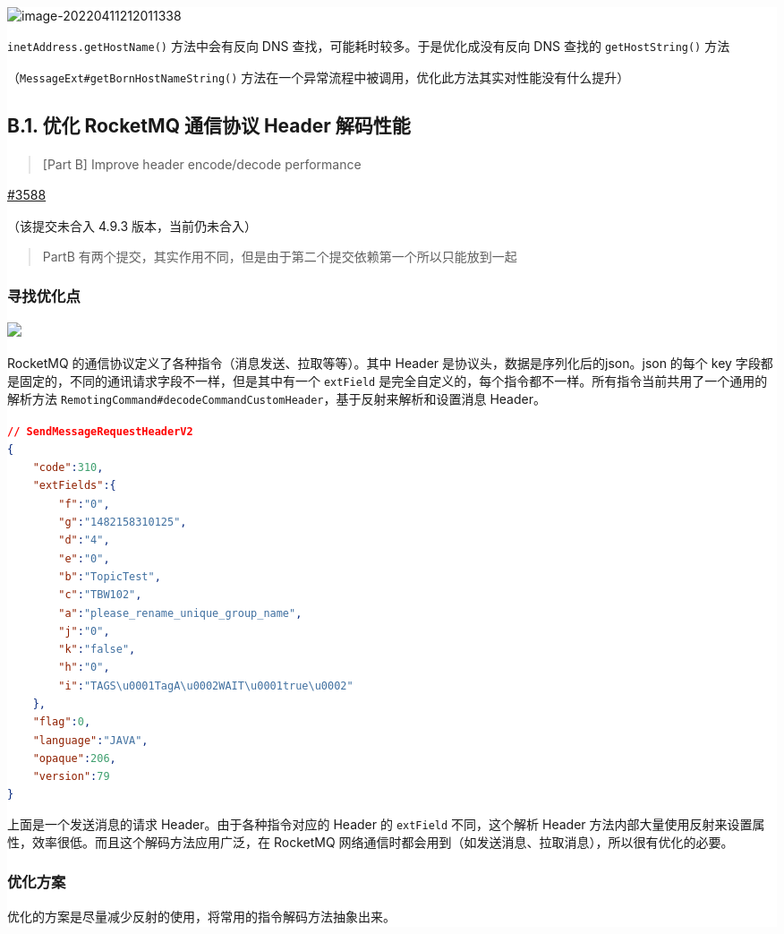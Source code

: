 ![image-20220411212011338](https://scarb-images.oss-cn-hangzhou.aliyuncs.com/img/202204112120431.png)

`inetAddress.getHostName()` 方法中会有反向 DNS 查找，可能耗时较多。于是优化成没有反向 DNS 查找的 `getHostString()` 方法

（`MessageExt#getBornHostNameString()` 方法在一个异常流程中被调用，优化此方法其实对性能没有什么提升）

## B.1. 优化 RocketMQ 通信协议 Header 解码性能

> [Part B] Improve header encode/decode performance

[#3588](https://github.com/apache/rocketmq/pull/3588)

（该提交未合入 4.9.3 版本，当前仍未合入）

> PartB 有两个提交，其实作用不同，但是由于第二个提交依赖第一个所以只能放到一起

### 寻找优化点

![](https://scarb-images.oss-cn-hangzhou.aliyuncs.com/img/202204151449934.png)

RocketMQ 的通信协议定义了各种指令（消息发送、拉取等等）。其中 Header 是协议头，数据是序列化后的json。json 的每个 key 字段都是固定的，不同的通讯请求字段不一样，但是其中有一个 `extField` 是完全自定义的，每个指令都不一样。所有指令当前共用了一个通用的解析方法 `RemotingCommand#decodeCommandCustomHeader`，基于反射来解析和设置消息 Header。

```json
// SendMessageRequestHeaderV2
{  
    "code":310,
    "extFields":{  
        "f":"0",
        "g":"1482158310125",
        "d":"4",
        "e":"0",
        "b":"TopicTest",
        "c":"TBW102",
        "a":"please_rename_unique_group_name",
        "j":"0",
        "k":"false",
        "h":"0",
        "i":"TAGS\u0001TagA\u0002WAIT\u0001true\u0002"
    },
    "flag":0,
    "language":"JAVA",
    "opaque":206,
    "version":79
}
```

上面是一个发送消息的请求 Header。由于各种指令对应的 Header 的 `extField` 不同，这个解析 Header 方法内部大量使用反射来设置属性，效率很低。而且这个解码方法应用广泛，在 RocketMQ 网络通信时都会用到（如发送消息、拉取消息），所以很有优化的必要。

### 优化方案

优化的方案是尽量减少反射的使用，将常用的指令解码方法抽象出来。
